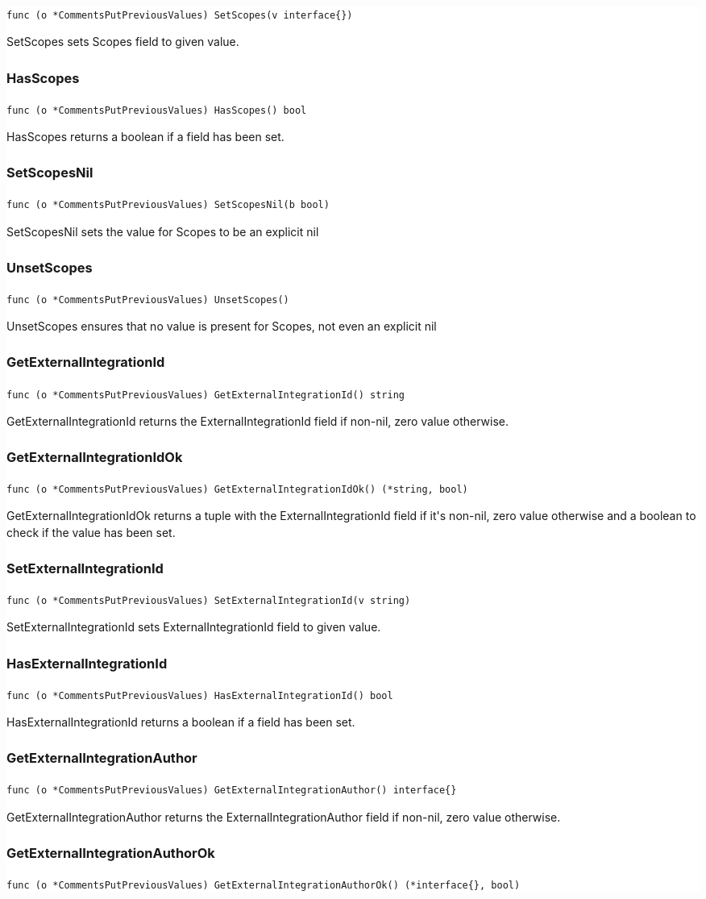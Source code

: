 `func (o *CommentsPutPreviousValues) SetScopes(v interface{})`

SetScopes sets Scopes field to given value.

### HasScopes

`func (o *CommentsPutPreviousValues) HasScopes() bool`

HasScopes returns a boolean if a field has been set.

### SetScopesNil

`func (o *CommentsPutPreviousValues) SetScopesNil(b bool)`

 SetScopesNil sets the value for Scopes to be an explicit nil

### UnsetScopes
`func (o *CommentsPutPreviousValues) UnsetScopes()`

UnsetScopes ensures that no value is present for Scopes, not even an explicit nil
### GetExternalIntegrationId

`func (o *CommentsPutPreviousValues) GetExternalIntegrationId() string`

GetExternalIntegrationId returns the ExternalIntegrationId field if non-nil, zero value otherwise.

### GetExternalIntegrationIdOk

`func (o *CommentsPutPreviousValues) GetExternalIntegrationIdOk() (*string, bool)`

GetExternalIntegrationIdOk returns a tuple with the ExternalIntegrationId field if it's non-nil, zero value otherwise
and a boolean to check if the value has been set.

### SetExternalIntegrationId

`func (o *CommentsPutPreviousValues) SetExternalIntegrationId(v string)`

SetExternalIntegrationId sets ExternalIntegrationId field to given value.

### HasExternalIntegrationId

`func (o *CommentsPutPreviousValues) HasExternalIntegrationId() bool`

HasExternalIntegrationId returns a boolean if a field has been set.

### GetExternalIntegrationAuthor

`func (o *CommentsPutPreviousValues) GetExternalIntegrationAuthor() interface{}`

GetExternalIntegrationAuthor returns the ExternalIntegrationAuthor field if non-nil, zero value otherwise.

### GetExternalIntegrationAuthorOk

`func (o *CommentsPutPreviousValues) GetExternalIntegrationAuthorOk() (*interface{}, bool)`
